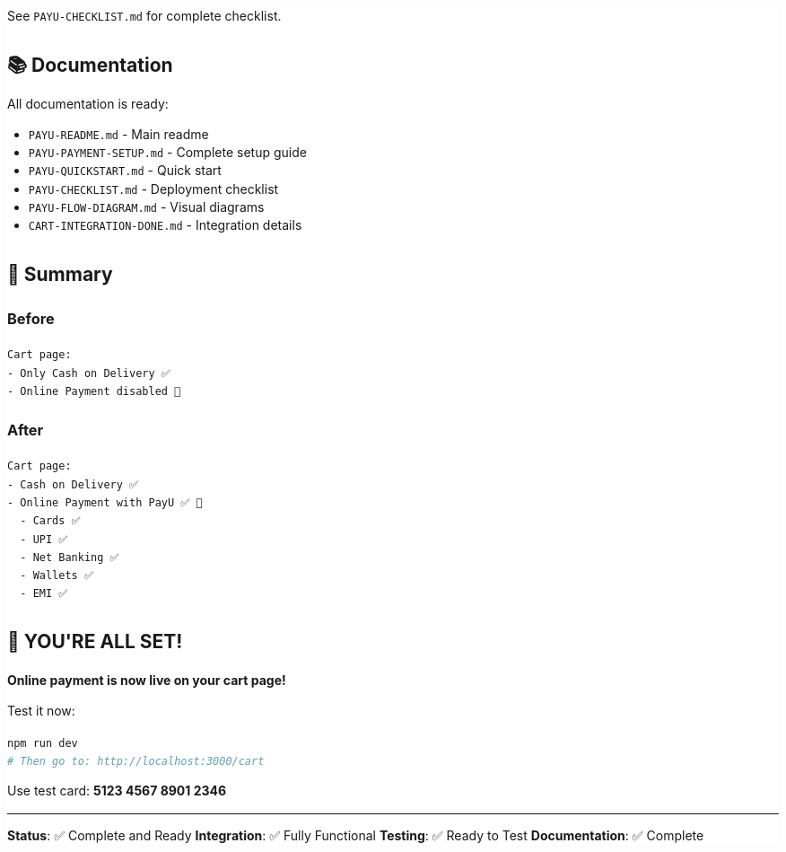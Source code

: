 See `PAYU-CHECKLIST.md` for complete checklist.

## 📚 Documentation

All documentation is ready:

- `PAYU-README.md` - Main readme
- `PAYU-PAYMENT-SETUP.md` - Complete setup guide
- `PAYU-QUICKSTART.md` - Quick start
- `PAYU-CHECKLIST.md` - Deployment checklist
- `PAYU-FLOW-DIAGRAM.md` - Visual diagrams
- `CART-INTEGRATION-DONE.md` - Integration details

## 🎊 Summary

### Before

```
Cart page:
- Only Cash on Delivery ✅
- Online Payment disabled 🚫
```

### After

```
Cart page:
- Cash on Delivery ✅
- Online Payment with PayU ✅ 🎉
  - Cards ✅
  - UPI ✅
  - Net Banking ✅
  - Wallets ✅
  - EMI ✅
```

## 🎉 YOU'RE ALL SET!

**Online payment is now live on your cart page!**

Test it now:

```bash
npm run dev
# Then go to: http://localhost:3000/cart
```

Use test card: **5123 4567 8901 2346**

---

**Status**: ✅ Complete and Ready
**Integration**: ✅ Fully Functional
**Testing**: ✅ Ready to Test
**Documentation**: ✅ Complete
